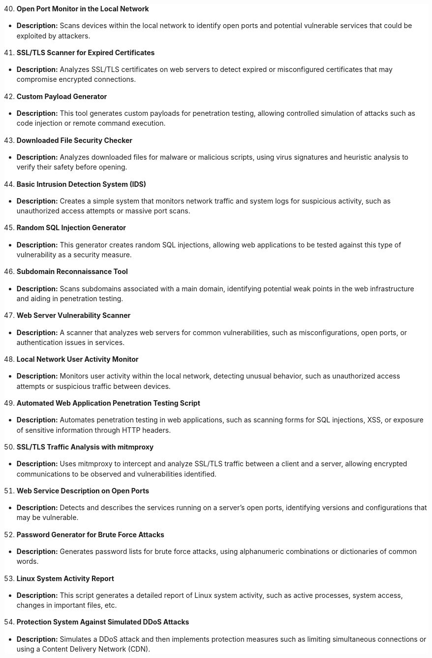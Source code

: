 40. **Open Port Monitor in the Local Network**
   - **Description:** Scans devices within the local network to identify open ports and potential vulnerable services that could be exploited by attackers.

41. **SSL/TLS Scanner for Expired Certificates**
   - **Description:** Analyzes SSL/TLS certificates on web servers to detect expired or misconfigured certificates that may compromise encrypted connections.

42. **Custom Payload Generator**
   - **Description:** This tool generates custom payloads for penetration testing, allowing controlled simulation of attacks such as code injection or remote command execution.

43. **Downloaded File Security Checker**
   - **Description:** Analyzes downloaded files for malware or malicious scripts, using virus signatures and heuristic analysis to verify their safety before opening.

44. **Basic Intrusion Detection System (IDS)**
   - **Description:** Creates a simple system that monitors network traffic and system logs for suspicious activity, such as unauthorized access attempts or massive port scans.

45. **Random SQL Injection Generator**
   - **Description:** This generator creates random SQL injections, allowing web applications to be tested against this type of vulnerability as a security measure.

46. **Subdomain Reconnaissance Tool**
   - **Description:** Scans subdomains associated with a main domain, identifying potential weak points in the web infrastructure and aiding in penetration testing.

47. **Web Server Vulnerability Scanner**
   - **Description:** A scanner that analyzes web servers for common vulnerabilities, such as misconfigurations, open ports, or authentication issues in services.

48. **Local Network User Activity Monitor**
   - **Description:** Monitors user activity within the local network, detecting unusual behavior, such as unauthorized access attempts or suspicious traffic between devices.

49. **Automated Web Application Penetration Testing Script**
   - **Description:** Automates penetration testing in web applications, such as scanning forms for SQL injections, XSS, or exposure of sensitive information through HTTP headers.

50. **SSL/TLS Traffic Analysis with mitmproxy**
   - **Description:** Uses mitmproxy to intercept and analyze SSL/TLS traffic between a client and a server, allowing encrypted communications to be observed and vulnerabilities identified.

51. **Web Service Description on Open Ports**
   - **Description:** Detects and describes the services running on a server’s open ports, identifying versions and configurations that may be vulnerable.

52. **Password Generator for Brute Force Attacks**
   - **Description:** Generates password lists for brute force attacks, using alphanumeric combinations or dictionaries of common words.

53. **Linux System Activity Report**
   - **Description:** This script generates a detailed report of Linux system activity, such as active processes, system access, changes in important files, etc.

54. **Protection System Against Simulated DDoS Attacks**
   - **Description:** Simulates a DDoS attack and then implements protection measures such as limiting simultaneous connections or using a Content Delivery Network (CDN).
